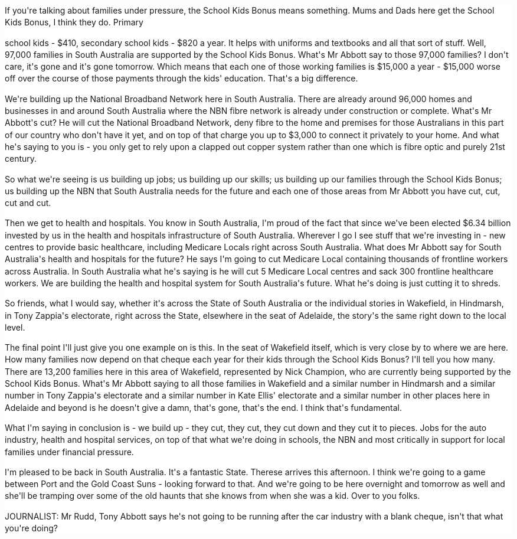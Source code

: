  If you're talking about families under pressure, the School Kids Bonus means  something. Mums and Dads here get the School Kids Bonus, I think they do. Primary 

 school kids - $410, secondary school kids - $820 a year. It helps with uniforms and  textbooks and all that sort of stuff. Well, 97,000 families in South Australia are  supported by the School Kids Bonus. What's Mr Abbott say to those 97,000 families?  I don't care, it's gone and it's gone tomorrow. Which means that each one of those  working families is $15,000 a year - $15,000 worse off over the course of those  payments through the kids' education. That's a big difference.  

 

 We're building up the National Broadband Network here in South Australia. There  are already around 96,000 homes and businesses in and around South Australia  where the NBN fibre network is already under construction or complete. What's Mr  Abbott's cut? He will cut the National Broadband Network, deny fibre to the home  and premises for those Australians in this part of our country who don't have it yet,  and on top of that charge you up to $3,000 to connect it privately to your home. And  what he's saying to you is - you only get to rely upon a clapped out copper system  rather than one which is fibre optic and purely 21st century.     

 So what we're seeing is us building up jobs; us building up our skills; us building up  our families through the School Kids Bonus; us building up the NBN that South  Australia needs for the future and each one of those areas from Mr Abbott you have  cut, cut, cut and cut.     

 Then we get to health and hospitals. You know in South Australia, I'm proud of the  fact that since we've been elected $6.34 billion invested by us in the health and  hospitals infrastructure of South Australia. Wherever I go I see stuff that we're  investing in - new centres to provide basic healthcare, including Medicare Locals  right across South Australia. What does Mr Abbott say for South Australia's health  and hospitals for the future? He says I'm going to cut Medicare Local containing  thousands of frontline workers across Australia. In South Australia what he's saying  is he will cut 5 Medicare Local centres and sack 300 frontline healthcare workers.  We are building the health and hospital system for South Australia's future. What  he's doing is just cutting it to shreds.     

 So friends, what I would say, whether it's across the State of South Australia or the  individual stories in Wakefield, in Hindmarsh, in Tony Zappia's electorate, right  across the State, elsewhere in the seat of Adelaide, the story's the same right down  to the local level.     

 The final point I'll just give you one example on is this. In the seat of Wakefield itself,  which is very close by to where we are here. How many families now depend on that  cheque each year for their kids through the School Kids Bonus? I'll tell you how  many. There are 13,200 families here in this area of Wakefield, represented by Nick  Champion, who are currently being supported by the School Kids Bonus. What's Mr  Abbott saying to all those families in Wakefield and a similar number in Hindmarsh  and a similar number in Tony Zappia's electorate and a similar number in Kate Ellis'  electorate and a similar number in other places here in Adelaide and beyond is he  doesn't give a damn, that's gone, that's the end. I think that's fundamental.     

 What I'm saying in conclusion is - we build up -  they cut, they cut, they cut down and  they cut it to pieces. Jobs for the auto industry, health and hospital services, on top  of that what we're doing in schools, the NBN and most critically in support for local  families under financial pressure. 

 

 I'm pleased to be back in South Australia. It's a fantastic State. Therese arrives this  afternoon. I think we're going to a game between Port and the Gold Coast Suns -  looking forward to that. And we're going to be here overnight and tomorrow as well  and she'll be tramping over some of the old haunts that she knows from when she  was a kid. Over to you folks.    

 JOURNALIST: Mr Rudd, Tony Abbott says he's not going to be running after the car  industry with a blank cheque, isn't that what you're doing?    
